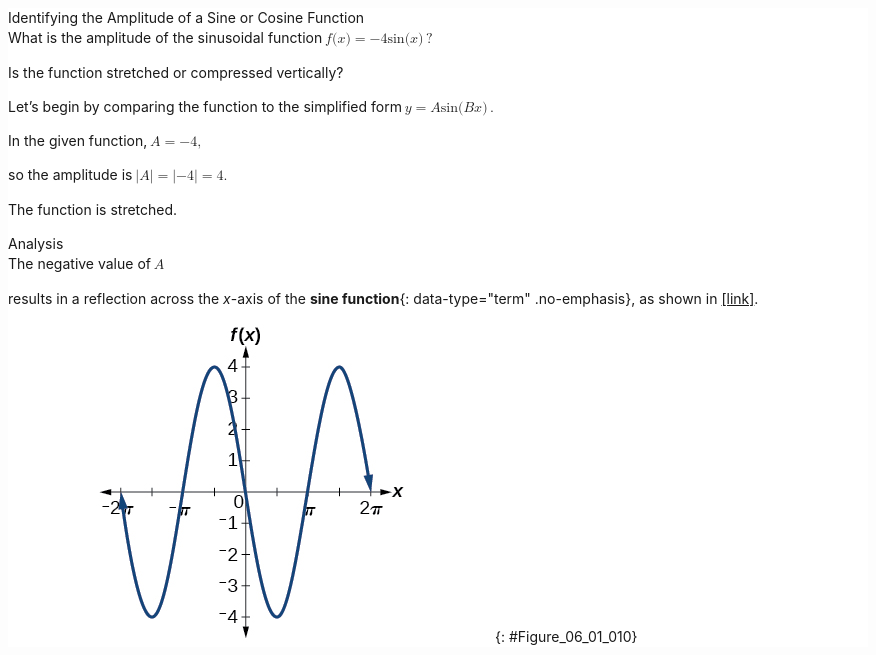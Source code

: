 <div data-type="example" class="example" id="Example_06_01_02">
<div data-type="exercise" class="exercise">
<div data-type="problem" class="problem" markdown="1">
<div data-type="title">
Identifying the Amplitude of a Sine or Cosine Function
</div>
What is the amplitude of the sinusoidal function<math xmlns="http://www.w3.org/1998/Math/MathML"> <mrow> <mtext> </mtext><mi>f</mi><mo stretchy="false">(</mo><mi>x</mi><mo stretchy="false">)</mo><mo>=</mo><mn>−4</mn><mi>sin</mi><mo stretchy="false">(</mo><mi>x</mi><mo stretchy="false">)</mo><mo>?</mo><mtext> </mtext> </mrow> </math>

Is the function stretched or compressed vertically?

</div>
<div data-type="solution" class="solution" markdown="1">
Let’s begin by comparing the function to the simplified form<math xmlns="http://www.w3.org/1998/Math/MathML"> <mrow> <mtext> </mtext><mi>y</mi><mo>=</mo><mi>A</mi><mi>sin</mi><mo stretchy="false">(</mo><mi>B</mi><mi>x</mi><mo stretchy="false">)</mo><mo>.</mo> </mrow> </math>

In the given function,<math xmlns="http://www.w3.org/1998/Math/MathML"> <mrow> <mtext> </mtext><mi>A</mi><mo>=</mo><mn>−4</mn><mo>,</mo><mtext> </mtext> </mrow> </math>

so the amplitude is<math xmlns="http://www.w3.org/1998/Math/MathML"> <mrow> <mtext> </mtext><mrow><mo>\|</mo> <mi>A</mi> <mo>\|</mo></mrow><mo>=</mo><mrow><mo>\|</mo> <mrow> <mn>−4</mn> </mrow> <mo>\|</mo></mrow><mo>=</mo><mn>4.</mn><mtext> </mtext> </mrow> </math>

The function is stretched.

</div>
<div data-type="commentary" class="commentary" markdown="1">
<div data-type="title">
Analysis
</div>
The negative value of<math xmlns="http://www.w3.org/1998/Math/MathML"> <mrow> <mtext> </mtext><mi>A</mi><mtext> </mtext> </mrow> </math>

results in a reflection across the *x*-axis of the **sine function**{: data-type="term" .no-emphasis}, as shown in [[link]](#Figure_06_01_010).

![A graph of -4sin(x). The function has an amplitude of 4. Local minima at (-3pi/2, -4) and (pi/2, -4). Local maxima at (-pi/2, 4) and (3pi/2, 4). Period of 2pi.](../resources/CNX_Precalc_Figure_06_01_010.jpg){: #Figure_06_01_010}
